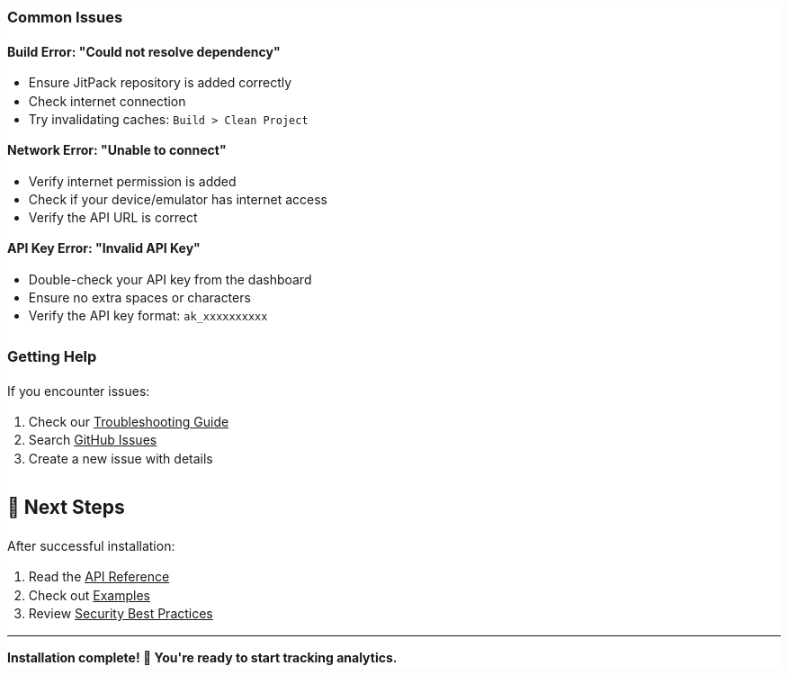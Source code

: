 ### Common Issues

**Build Error: "Could not resolve dependency"**
- Ensure JitPack repository is added correctly
- Check internet connection
- Try invalidating caches: `Build > Clean Project`

**Network Error: "Unable to connect"**
- Verify internet permission is added
- Check if your device/emulator has internet access
- Verify the API URL is correct

**API Key Error: "Invalid API Key"**
- Double-check your API key from the dashboard
- Ensure no extra spaces or characters
- Verify the API key format: `ak_xxxxxxxxxx`

### Getting Help

If you encounter issues:

1. Check our [Troubleshooting Guide](troubleshooting.md)
2. Search [GitHub Issues](https://github.com/nSella10/UserAnalyticsSDK/issues)
3. Create a new issue with details

## 🎯 Next Steps

After successful installation:

1. Read the [API Reference](api-reference.md)
2. Check out [Examples](examples.md)
3. Review [Security Best Practices](security.md)

---

**Installation complete! 🎉 You're ready to start tracking analytics.**
